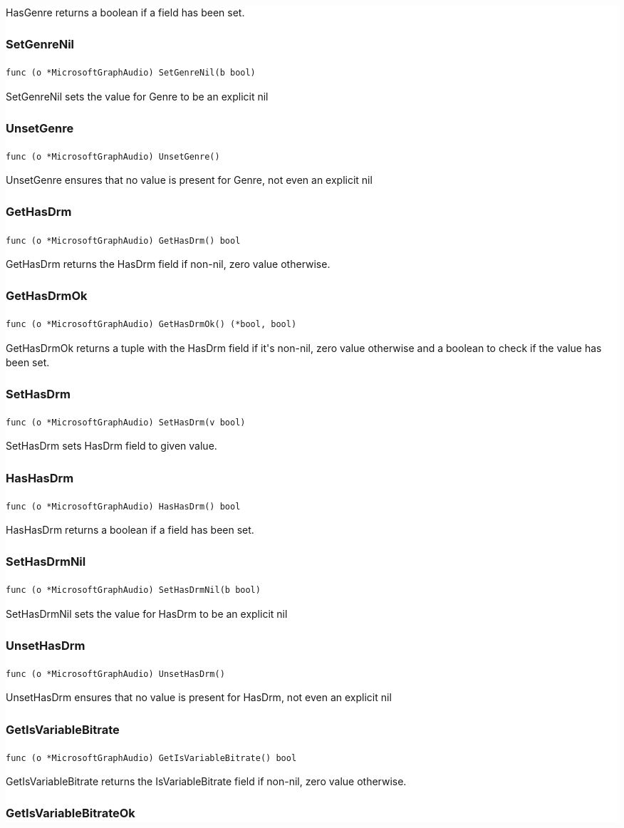 HasGenre returns a boolean if a field has been set.

### SetGenreNil

`func (o *MicrosoftGraphAudio) SetGenreNil(b bool)`

 SetGenreNil sets the value for Genre to be an explicit nil

### UnsetGenre
`func (o *MicrosoftGraphAudio) UnsetGenre()`

UnsetGenre ensures that no value is present for Genre, not even an explicit nil
### GetHasDrm

`func (o *MicrosoftGraphAudio) GetHasDrm() bool`

GetHasDrm returns the HasDrm field if non-nil, zero value otherwise.

### GetHasDrmOk

`func (o *MicrosoftGraphAudio) GetHasDrmOk() (*bool, bool)`

GetHasDrmOk returns a tuple with the HasDrm field if it's non-nil, zero value otherwise
and a boolean to check if the value has been set.

### SetHasDrm

`func (o *MicrosoftGraphAudio) SetHasDrm(v bool)`

SetHasDrm sets HasDrm field to given value.

### HasHasDrm

`func (o *MicrosoftGraphAudio) HasHasDrm() bool`

HasHasDrm returns a boolean if a field has been set.

### SetHasDrmNil

`func (o *MicrosoftGraphAudio) SetHasDrmNil(b bool)`

 SetHasDrmNil sets the value for HasDrm to be an explicit nil

### UnsetHasDrm
`func (o *MicrosoftGraphAudio) UnsetHasDrm()`

UnsetHasDrm ensures that no value is present for HasDrm, not even an explicit nil
### GetIsVariableBitrate

`func (o *MicrosoftGraphAudio) GetIsVariableBitrate() bool`

GetIsVariableBitrate returns the IsVariableBitrate field if non-nil, zero value otherwise.

### GetIsVariableBitrateOk

